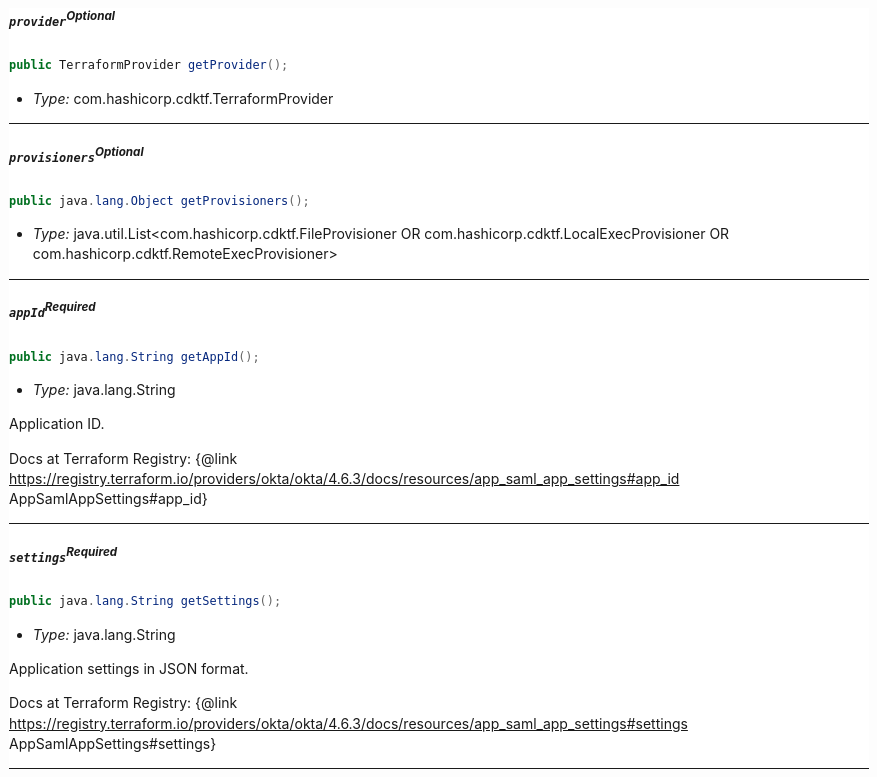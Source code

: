 
##### `provider`<sup>Optional</sup> <a name="provider" id="@cdktf/provider-okta.appSamlAppSettings.AppSamlAppSettingsConfig.property.provider"></a>

```java
public TerraformProvider getProvider();
```

- *Type:* com.hashicorp.cdktf.TerraformProvider

---

##### `provisioners`<sup>Optional</sup> <a name="provisioners" id="@cdktf/provider-okta.appSamlAppSettings.AppSamlAppSettingsConfig.property.provisioners"></a>

```java
public java.lang.Object getProvisioners();
```

- *Type:* java.util.List<com.hashicorp.cdktf.FileProvisioner OR com.hashicorp.cdktf.LocalExecProvisioner OR com.hashicorp.cdktf.RemoteExecProvisioner>

---

##### `appId`<sup>Required</sup> <a name="appId" id="@cdktf/provider-okta.appSamlAppSettings.AppSamlAppSettingsConfig.property.appId"></a>

```java
public java.lang.String getAppId();
```

- *Type:* java.lang.String

Application ID.

Docs at Terraform Registry: {@link https://registry.terraform.io/providers/okta/okta/4.6.3/docs/resources/app_saml_app_settings#app_id AppSamlAppSettings#app_id}

---

##### `settings`<sup>Required</sup> <a name="settings" id="@cdktf/provider-okta.appSamlAppSettings.AppSamlAppSettingsConfig.property.settings"></a>

```java
public java.lang.String getSettings();
```

- *Type:* java.lang.String

Application settings in JSON format.

Docs at Terraform Registry: {@link https://registry.terraform.io/providers/okta/okta/4.6.3/docs/resources/app_saml_app_settings#settings AppSamlAppSettings#settings}

---
